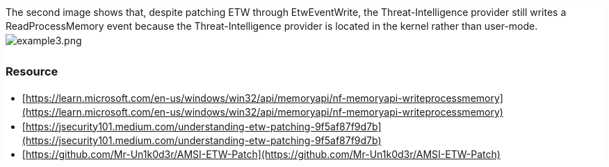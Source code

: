 The second image shows that, despite patching ETW through EtwEventWrite, the Threat-Intelligence provider still writes a ReadProcessMemory event because the Threat-Intelligence provider is located in the kernel rather than user-mode.
![example3.png](../../assets/ETWpic/logman2.png)

### **Resource**

- [https://learn.microsoft.com/en-us/windows/win32/api/memoryapi/nf-memoryapi-writeprocessmemory](https://learn.microsoft.com/en-us/windows/win32/api/memoryapi/nf-memoryapi-writeprocessmemory)
- [https://jsecurity101.medium.com/understanding-etw-patching-9f5af87f9d7b](https://jsecurity101.medium.com/understanding-etw-patching-9f5af87f9d7b)
- [https://github.com/Mr-Un1k0d3r/AMSI-ETW-Patch](https://github.com/Mr-Un1k0d3r/AMSI-ETW-Patch)
